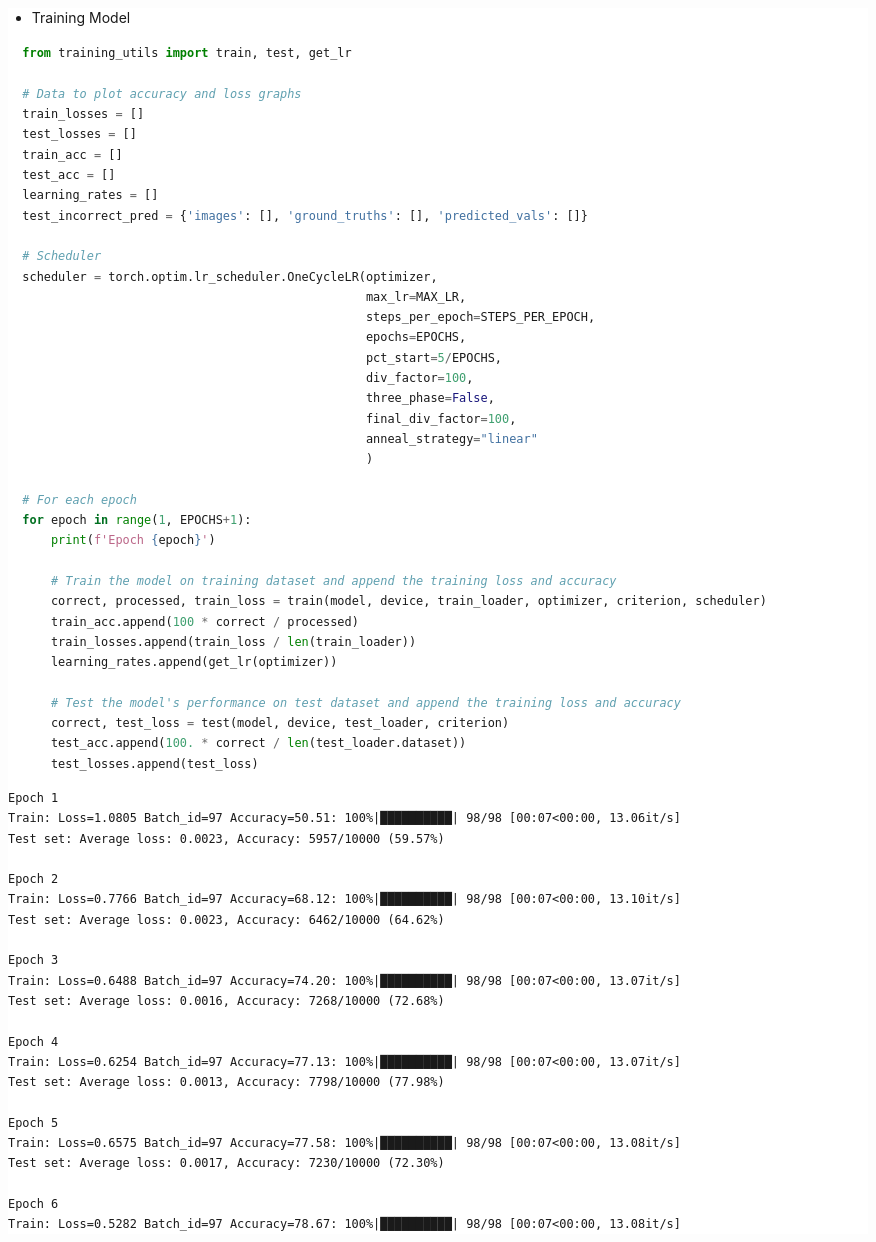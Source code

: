 - Training Model

```python
  from training_utils import train, test, get_lr
  
  # Data to plot accuracy and loss graphs
  train_losses = []
  test_losses = []
  train_acc = []
  test_acc = []
  learning_rates = []
  test_incorrect_pred = {'images': [], 'ground_truths': [], 'predicted_vals': []}
  
  # Scheduler
  scheduler = torch.optim.lr_scheduler.OneCycleLR(optimizer,
                                                  max_lr=MAX_LR,
                                                  steps_per_epoch=STEPS_PER_EPOCH,
                                                  epochs=EPOCHS,
                                                  pct_start=5/EPOCHS,
                                                  div_factor=100,
                                                  three_phase=False,
                                                  final_div_factor=100,
                                                  anneal_strategy="linear"
                                                  )
  
  # For each epoch
  for epoch in range(1, EPOCHS+1):
      print(f'Epoch {epoch}')
  
      # Train the model on training dataset and append the training loss and accuracy
      correct, processed, train_loss = train(model, device, train_loader, optimizer, criterion, scheduler)
      train_acc.append(100 * correct / processed)
      train_losses.append(train_loss / len(train_loader))
      learning_rates.append(get_lr(optimizer))
  
      # Test the model's performance on test dataset and append the training loss and accuracy
      correct, test_loss = test(model, device, test_loader, criterion)
      test_acc.append(100. * correct / len(test_loader.dataset))
      test_losses.append(test_loss)
```

```
Epoch 1
Train: Loss=1.0805 Batch_id=97 Accuracy=50.51: 100%|██████████| 98/98 [00:07<00:00, 13.06it/s]
Test set: Average loss: 0.0023, Accuracy: 5957/10000 (59.57%)

Epoch 2
Train: Loss=0.7766 Batch_id=97 Accuracy=68.12: 100%|██████████| 98/98 [00:07<00:00, 13.10it/s]
Test set: Average loss: 0.0023, Accuracy: 6462/10000 (64.62%)

Epoch 3
Train: Loss=0.6488 Batch_id=97 Accuracy=74.20: 100%|██████████| 98/98 [00:07<00:00, 13.07it/s]
Test set: Average loss: 0.0016, Accuracy: 7268/10000 (72.68%)

Epoch 4
Train: Loss=0.6254 Batch_id=97 Accuracy=77.13: 100%|██████████| 98/98 [00:07<00:00, 13.07it/s]
Test set: Average loss: 0.0013, Accuracy: 7798/10000 (77.98%)

Epoch 5
Train: Loss=0.6575 Batch_id=97 Accuracy=77.58: 100%|██████████| 98/98 [00:07<00:00, 13.08it/s]
Test set: Average loss: 0.0017, Accuracy: 7230/10000 (72.30%)

Epoch 6
Train: Loss=0.5282 Batch_id=97 Accuracy=78.67: 100%|██████████| 98/98 [00:07<00:00, 13.08it/s]
```
